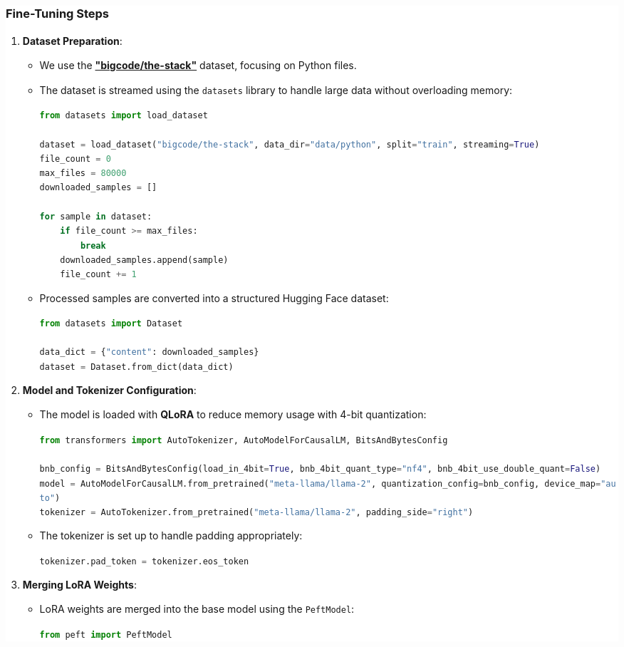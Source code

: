 ### Fine-Tuning Steps

1. **Dataset Preparation**:

   - We use the [**"bigcode/the-stack"**](https://huggingface.co/datasets/bigcode/the-stack) dataset, focusing on Python files.
   - The dataset is streamed using the `datasets` library to handle large data without overloading memory:

     ```python
     from datasets import load_dataset

     dataset = load_dataset("bigcode/the-stack", data_dir="data/python", split="train", streaming=True)
     file_count = 0
     max_files = 80000
     downloaded_samples = []

     for sample in dataset:
         if file_count >= max_files:
             break
         downloaded_samples.append(sample)
         file_count += 1
     ```

   - Processed samples are converted into a structured Hugging Face dataset:

     ```python
     from datasets import Dataset

     data_dict = {"content": downloaded_samples}
     dataset = Dataset.from_dict(data_dict)
     ```

2. **Model and Tokenizer Configuration**:

   - The model is loaded with **QLoRA** to reduce memory usage with 4-bit quantization:

     ```python
     from transformers import AutoTokenizer, AutoModelForCausalLM, BitsAndBytesConfig

     bnb_config = BitsAndBytesConfig(load_in_4bit=True, bnb_4bit_quant_type="nf4", bnb_4bit_use_double_quant=False)
     model = AutoModelForCausalLM.from_pretrained("meta-llama/llama-2", quantization_config=bnb_config, device_map="auto")
     tokenizer = AutoTokenizer.from_pretrained("meta-llama/llama-2", padding_side="right")
     ```

   - The tokenizer is set up to handle padding appropriately:

     ```python
     tokenizer.pad_token = tokenizer.eos_token
     ```

3. **Merging LoRA Weights**:

   - LoRA weights are merged into the base model using the `PeftModel`:

     ```python
     from peft import PeftModel
